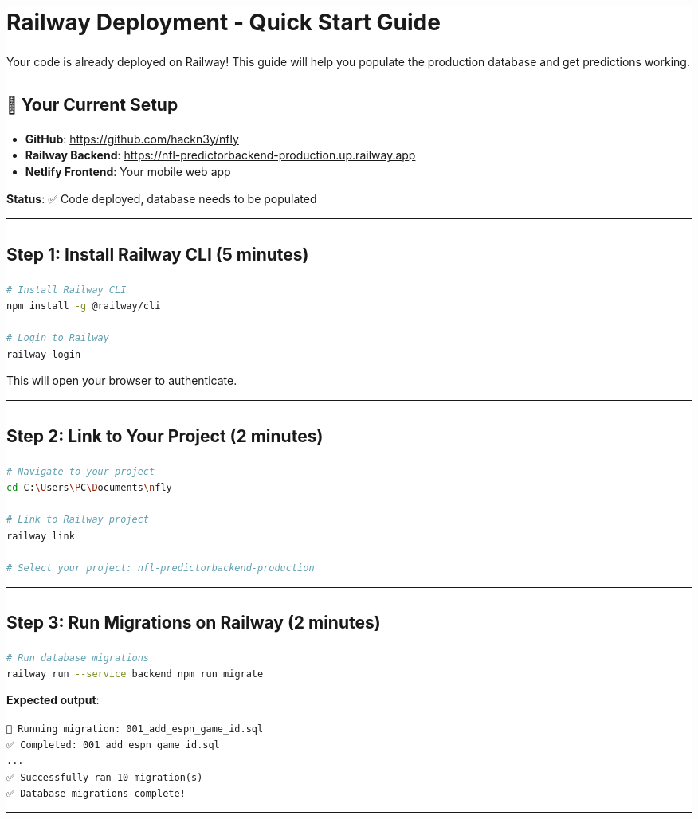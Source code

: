 # Railway Deployment - Quick Start Guide

Your code is already deployed on Railway! This guide will help you populate the production database and get predictions working.

## 🎯 Your Current Setup

- **GitHub**: https://github.com/hackn3y/nfly
- **Railway Backend**: https://nfl-predictorbackend-production.up.railway.app
- **Netlify Frontend**: Your mobile web app

**Status**: ✅ Code deployed, database needs to be populated

---

## Step 1: Install Railway CLI (5 minutes)

```bash
# Install Railway CLI
npm install -g @railway/cli

# Login to Railway
railway login
```

This will open your browser to authenticate.

---

## Step 2: Link to Your Project (2 minutes)

```bash
# Navigate to your project
cd C:\Users\PC\Documents\nfly

# Link to Railway project
railway link

# Select your project: nfl-predictorbackend-production
```

---

## Step 3: Run Migrations on Railway (2 minutes)

```bash
# Run database migrations
railway run --service backend npm run migrate
```

**Expected output**:
```
🔄 Running migration: 001_add_espn_game_id.sql
✅ Completed: 001_add_espn_game_id.sql
...
✅ Successfully ran 10 migration(s)
✅ Database migrations complete!
```

---